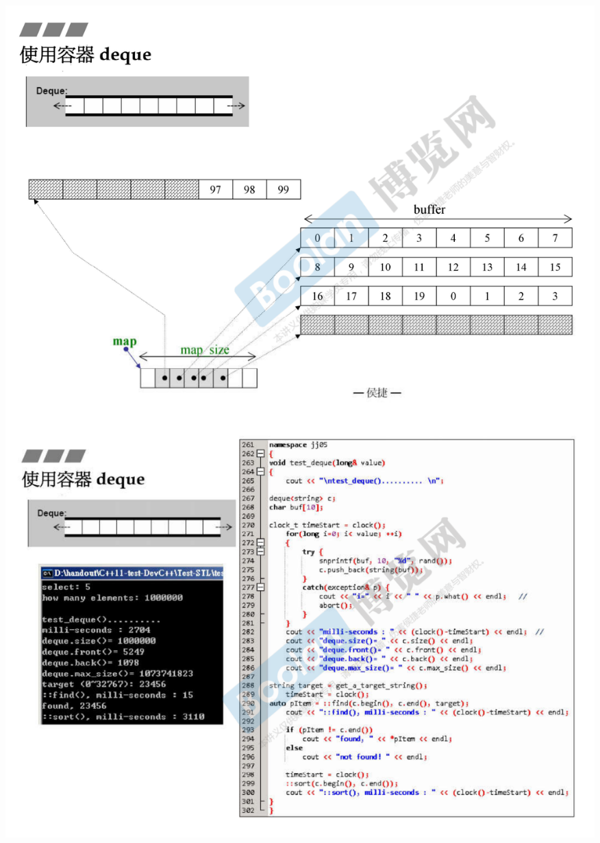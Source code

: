 ![image-20230321125645049](assets/image-20230321125645049.png)

![image-20230321125712661](assets/image-20230321125712661.png)
